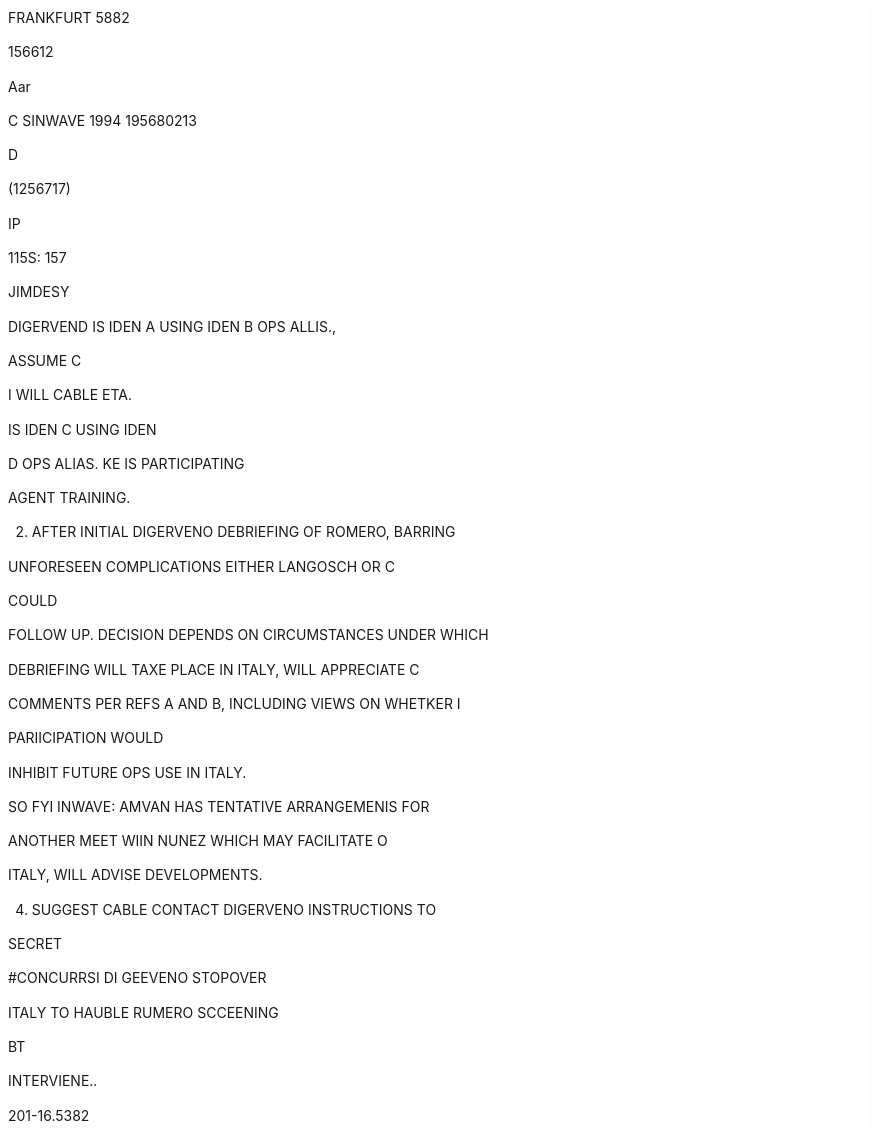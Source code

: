 FRANKFURT 5882

156612

Aar

C SINWAVE 1994 195680213

D

(1256717)

IP

115S: 157

JIMDESY

DIGERVEND IS IDEN A USING IDEN B OPS ALLIS.,

ASSUME C

I WILL CABLE ETA.

IS IDEN C USING IDEN

D OPS ALIAS. KE IS PARTICIPATING

AGENT TRAINING.

2. AFTER INITIAL DIGERVENO DEBRIEFING OF ROMERO, BARRING

UNFORESEEN COMPLICATIONS EITHER LANGOSCH OR C

COULD

FOLLOW UP. DECISION DEPENDS ON CIRCUMSTANCES UNDER WHICH

DEBRIEFING WILL TAXE PLACE IN ITALY, WILL APPRECIATE C

COMMENTS PER REFS A AND B, INCLUDING VIEWS ON WHETKER I

PARIICIPATION WOULD

INHIBIT FUTURE OPS USE IN ITALY.

SO FYI INWAVE: AMVAN HAS TENTATIVE ARRANGEMENIS FOR

ANOTHER MEET WIIN NUNEZ WHICH MAY FACILITATE O

ITALY, WILL ADVISE DEVELOPMENTS.

4. SUGGEST CABLE CONTACT DIGERVENO INSTRUCTIONS TO

SECRET

#CONCURRSI DI GEEVENO STOPOVER

ITALY TO HAUBLE RUMERO SCCEENING

BT

INTERVIENE..

201-16.5382
